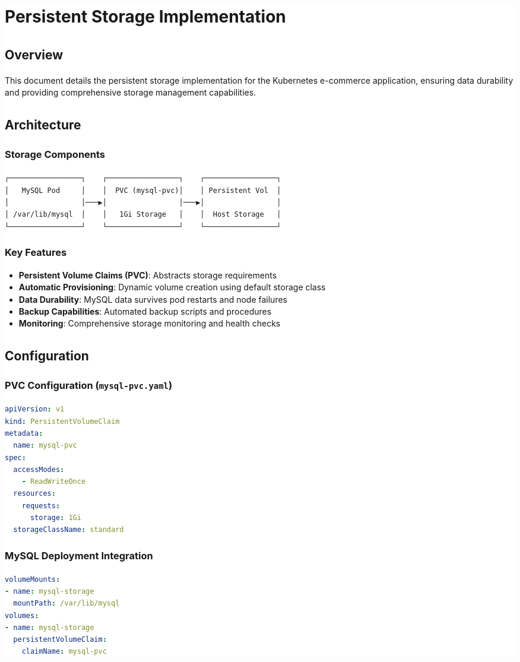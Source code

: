 # Persistent Storage Implementation

## Overview
This document details the persistent storage implementation for the Kubernetes e-commerce application, ensuring data durability and providing comprehensive storage management capabilities.

## Architecture

### Storage Components
```
┌─────────────────┐    ┌─────────────────┐    ┌─────────────────┐
│   MySQL Pod     │    │  PVC (mysql-pvc)│    │ Persistent Vol  │
│                 │───▶│                 │───▶│                 │
│ /var/lib/mysql  │    │   1Gi Storage   │    │  Host Storage   │
└─────────────────┘    └─────────────────┘    └─────────────────┘
```

### Key Features
- **Persistent Volume Claims (PVC)**: Abstracts storage requirements
- **Automatic Provisioning**: Dynamic volume creation using default storage class
- **Data Durability**: MySQL data survives pod restarts and node failures
- **Backup Capabilities**: Automated backup scripts and procedures
- **Monitoring**: Comprehensive storage monitoring and health checks

## Configuration

### PVC Configuration (`mysql-pvc.yaml`)
```yaml
apiVersion: v1
kind: PersistentVolumeClaim
metadata:
  name: mysql-pvc
spec:
  accessModes:
    - ReadWriteOnce
  resources:
    requests:
      storage: 1Gi
  storageClassName: standard
```

### MySQL Deployment Integration
```yaml
volumeMounts:
- name: mysql-storage
  mountPath: /var/lib/mysql
volumes:
- name: mysql-storage
  persistentVolumeClaim:
    claimName: mysql-pvc
```
